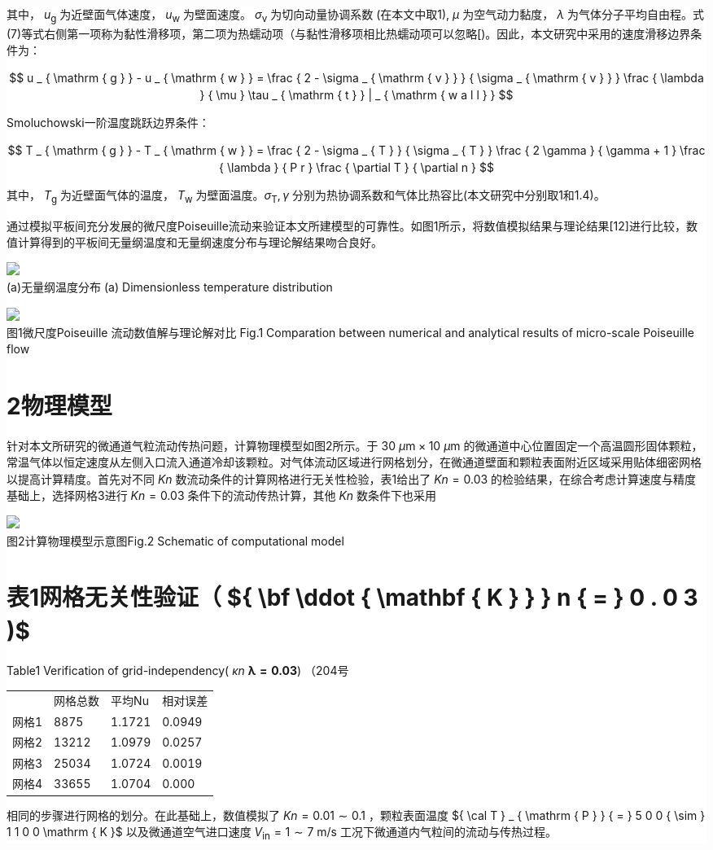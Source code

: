 其中， $u _ { \mathrm { g } }$ 为近壁面气体速度， $u _ { \mathrm { w } }$ 为壁面速度。 $\sigma _ { \mathrm { v } }$ 为切向动量协调系数 (在本文中取1), $\mu$ 为空气动力黏度， $\lambda$ 为气体分子平均自由程。式(7)等式右侧第一项称为黏性滑移项，第二项为热蠕动项（与黏性滑移项相比热蠕动项可以忽略[)。因此，本文研究中采用的速度滑移边界条件为：

$$
u _ { \mathrm { g } } - u _ { \mathrm { w } } = \frac { 2 - \sigma _ { \mathrm { v } } } { \sigma _ { \mathrm { v } } } \frac { \lambda } { \mu } \tau _ { \mathrm { t } } | _ { \mathrm { w a l l } }
$$

Smoluchowski一阶温度跳跃边界条件：

$$
T _ { \mathrm { g } } - T _ { \mathrm { w } } = \frac { 2 - \sigma _ { T } } { \sigma _ { T } } \frac { 2 \gamma } { \gamma + 1 } \frac { \lambda } { P r } \frac { \partial T } { \partial n }
$$

其中， $T _ { \mathrm { g } }$ 为近壁面气体的温度， $T _ { \mathrm { w } }$ 为壁面温度。$\sigma _ { \mathrm { T } } , \gamma$ 分别为热协调系数和气体比热容比(本文研究中分别取1和1.4)。

通过模拟平板间充分发展的微尺度Poiseuille流动来验证本文所建模型的可靠性。如图1所示，将数值模拟结果与理论结果[12]进行比较，数值计算得到的平板间无量纲温度和无量纲速度分布与理论解结果吻合良好。

![](images/26fa945aed0bb13a17f2a4e36c75e6d57e753aab48213e10ef2bc503f3eb9ac0.jpg)  
(a)无量纲温度分布 (a) Dimensionless temperature distribution

![](images/6a6dc975dc8451e29987fada131cf27d927e418a2237c81f8c9b2b63dd8e63b4.jpg)  
图1微尺度Poiseuille 流动数值解与理论解对比 Fig.1 Comparation between numerical and analytical results of micro-scale Poiseuille flow

# 2物理模型

针对本文所研究的微通道气粒流动传热问题，计算物理模型如图2所示。于 $3 0 ~ { \mu \mathrm { m } } \times 1 0 ~ { \mu \mathrm { m } }$ 的微通道中心位置固定一个高温圆形固体颗粒，常温气体以恒定速度从左侧入口流入通道冷却该颗粒。对气体流动区域进行网格划分，在微通道壁面和颗粒表面附近区域采用贴体细密网格以提高计算精度。首先对不同 $K n$ 数流动条件的计算网格进行无关性检验，表1给出了 $K n { = } 0 . 0 3$ 的检验结果，在综合考虑计算速度与精度基础上，选择网格3进行 $K n { = } 0 . 0 3$ 条件下的流动传热计算，其他 $K n$ 数条件下也采用

![](images/2fa07719c850451995673af86a48a8d2d3a95d104dfee0f2ce952718cf8fbece.jpg)  
图2计算物理模型示意图Fig.2 Schematic of computational model

# 表1网格无关性验证（ ${ \bf \ddot { \mathbf { K } } } n { = } 0 . 0 3 )$

Table1 Verification of grid-independency( $\kappa n$ $\mathbf { \lambda = 0 . 0 3 } )$ （204号  

<html><body><table><tr><td></td><td>网格总数</td><td>平均Nu</td><td>相对误差</td></tr><tr><td>网格1</td><td>8875</td><td>1.1721</td><td>0.0949</td></tr><tr><td>网格2</td><td>13212</td><td>1.0979</td><td>0.0257</td></tr><tr><td>网格3</td><td>25034</td><td>1.0724</td><td>0.0019</td></tr><tr><td>网格4</td><td>33655</td><td>1.0704</td><td>0.000</td></tr></table></body></html>

相同的步骤进行网格的划分。在此基础上，数值模拟了 $K n { = } 0 . 0 1 { \sim } 0 . 1$ ，颗粒表面温度 ${ \cal T } _ { \mathrm { P } } { = } 5 0 0 { \sim } 1 1 0 0 \mathrm { K }$ 以及微通道空气进口速度 $V _ { \mathrm { i n } } { = } 1 { \sim } 7 ~ \mathrm { m } / \mathrm { s }$ 工况下微通道内气粒间的流动与传热过程。
